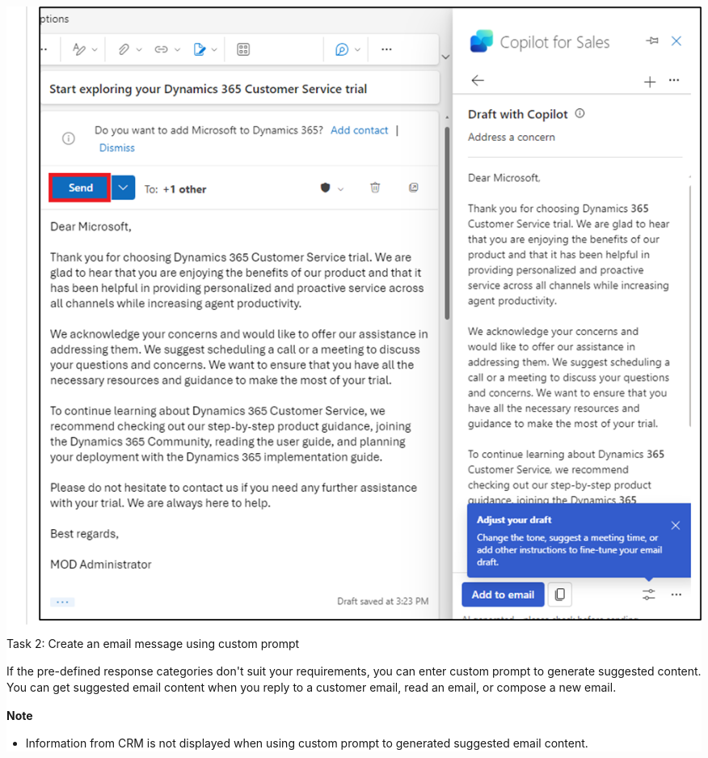 > ![Screenshot](./media/image30.png)

Task 2: Create an email message using custom prompt

If the pre-defined response categories don't suit your requirements, you
can enter custom prompt to generate suggested content. You can get
suggested email content when you reply to a customer email, read an
email, or compose a new email.

**Note**

- Information from CRM is not displayed when using custom prompt to
  generated suggested email content.
